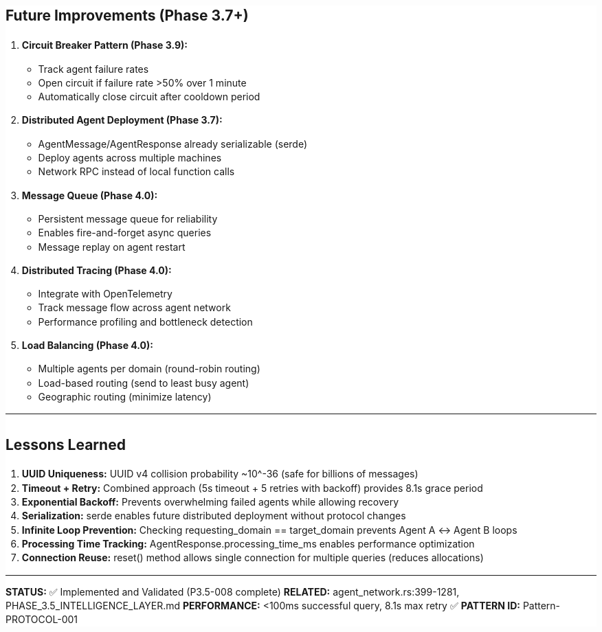 ## Future Improvements (Phase 3.7+)

1. **Circuit Breaker Pattern (Phase 3.9):**
   - Track agent failure rates
   - Open circuit if failure rate >50% over 1 minute
   - Automatically close circuit after cooldown period

2. **Distributed Agent Deployment (Phase 3.7):**
   - AgentMessage/AgentResponse already serializable (serde)
   - Deploy agents across multiple machines
   - Network RPC instead of local function calls

3. **Message Queue (Phase 4.0):**
   - Persistent message queue for reliability
   - Enables fire-and-forget async queries
   - Message replay on agent restart

4. **Distributed Tracing (Phase 4.0):**
   - Integrate with OpenTelemetry
   - Track message flow across agent network
   - Performance profiling and bottleneck detection

5. **Load Balancing (Phase 4.0):**
   - Multiple agents per domain (round-robin routing)
   - Load-based routing (send to least busy agent)
   - Geographic routing (minimize latency)

---

## Lessons Learned

1. **UUID Uniqueness:** UUID v4 collision probability ~10^-36 (safe for billions of messages)
2. **Timeout + Retry:** Combined approach (5s timeout + 5 retries with backoff) provides 8.1s grace period
3. **Exponential Backoff:** Prevents overwhelming failed agents while allowing recovery
4. **Serialization:** serde enables future distributed deployment without protocol changes
5. **Infinite Loop Prevention:** Checking requesting_domain == target_domain prevents Agent A ↔ Agent B loops
6. **Processing Time Tracking:** AgentResponse.processing_time_ms enables performance optimization
7. **Connection Reuse:** reset() method allows single connection for multiple queries (reduces allocations)

---

**STATUS:** ✅ Implemented and Validated (P3.5-008 complete)
**RELATED:** agent_network.rs:399-1281, PHASE_3.5_INTELLIGENCE_LAYER.md
**PERFORMANCE:** <100ms successful query, 8.1s max retry ✅
**PATTERN ID:** Pattern-PROTOCOL-001
